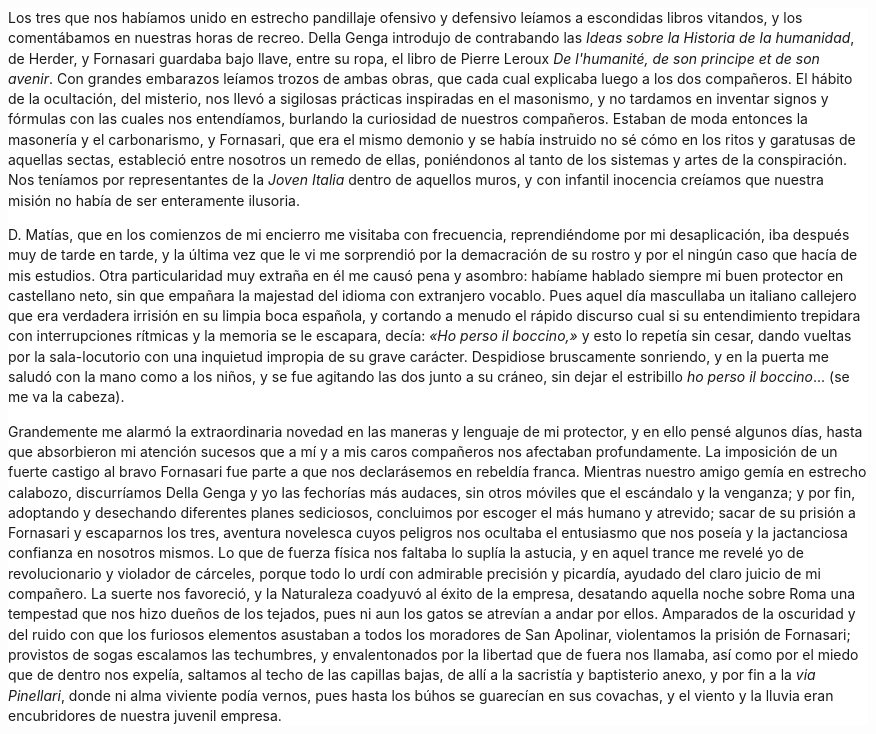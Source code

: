 Los tres que nos habíamos unido en estrecho pandillaje ofensivo y defensivo
leíamos a escondidas libros vitandos, y los comentábamos en nuestras horas de
recreo. Della Genga introdujo de contrabando las *Ideas sobre la Historia de la
humanidad*, de Herder, y Fornasari guardaba bajo llave, entre su ropa, el libro
de Pierre Leroux *De l'humanité, de son principe et de son avenir*. Con grandes
embarazos leíamos trozos de ambas obras, que cada cual explicaba luego a los
dos compañeros. El hábito de la ocultación, del misterio, nos llevó a sigilosas
prácticas inspiradas en el masonismo, y no tardamos en inventar signos
y fórmulas con las cuales nos entendíamos, burlando la curiosidad de nuestros
compañeros. Estaban de moda entonces la masonería y el carbonarismo,
y Fornasari, que era el mismo demonio y se había instruido no sé cómo en los
ritos y garatusas de aquellas sectas, estableció entre nosotros un remedo de
ellas, poniéndonos al tanto de los sistemas y artes de la conspiración. Nos
teníamos por representantes de la *Joven Italia* dentro de aquellos muros,
y con infantil inocencia creíamos que nuestra misión no había de ser
enteramente ilusoria.

D. Matías, que en los comienzos de mi encierro me visitaba con frecuencia,
reprendiéndome por mi desaplicación, iba después muy de tarde en tarde, y la
última vez que le vi me sorprendió por la demacración de su rostro y por el
ningún caso que hacía de mis estudios. Otra particularidad muy extraña en él me
causó pena y asombro: habíame hablado siempre mi buen protector en castellano
neto, sin que empañara la majestad del idioma con extranjero vocablo. Pues
aquel día mascullaba un italiano callejero que era verdadera irrisión en su
limpia boca española, y cortando a menudo el rápido discurso cual si su
entendimiento trepidara con interrupciones rítmicas y la memoria se le
escapara, decía: *«Ho perso il boccino,»* y esto lo repetía sin cesar, dando
vueltas por la sala-locutorio con una inquietud impropia de su grave carácter.
Despidiose bruscamente sonriendo, y en la puerta me saludó con la mano como
a los niños, y se fue agitando las dos junto a su cráneo, sin dejar el
estribillo *ho perso il boccino*... (se me va la cabeza).

Grandemente me alarmó la extraordinaria novedad en las maneras y lenguaje de mi
protector, y en ello pensé algunos días, hasta que absorbieron mi atención
sucesos que a mí y a mis caros compañeros nos afectaban profundamente. La
imposición de un fuerte castigo al bravo Fornasari fue parte a que nos
declarásemos en rebeldía franca. Mientras nuestro amigo gemía en estrecho
calabozo, discurríamos Della Genga y yo las fechorías más audaces, sin otros
móviles que el escándalo y la venganza; y por fin, adoptando y desechando
diferentes planes sediciosos, concluimos por escoger el más humano y atrevido;
sacar de su prisión a Fornasari y escaparnos los tres, aventura novelesca cuyos
peligros nos ocultaba el entusiasmo que nos poseía y la jactanciosa confianza
en nosotros mismos. Lo que de fuerza física nos faltaba lo suplía la astucia,
y en aquel trance me revelé yo de revolucionario y violador de cárceles, porque
todo lo urdí con admirable precisión y picardía, ayudado del claro juicio de mi
compañero. La suerte nos favoreció, y la Naturaleza coadyuvó al éxito de la
empresa, desatando aquella noche sobre Roma una tempestad que nos hizo dueños
de los tejados, pues ni aun los gatos se atrevían a andar por ellos. Amparados
de la oscuridad y del ruido con que los furiosos elementos asustaban a todos
los moradores de San Apolinar, violentamos la prisión de Fornasari; provistos
de sogas escalamos las techumbres, y envalentonados por la libertad que de
fuera nos llamaba, así como por el miedo que de dentro nos expelía, saltamos al
techo de las capillas bajas, de allí a la sacristía y baptisterio anexo, y por
fin a la *via Pinellari*, donde ni alma viviente podía vernos, pues hasta los
búhos se guarecían en sus covachas, y el viento y la lluvia eran encubridores
de nuestra juvenil empresa.

